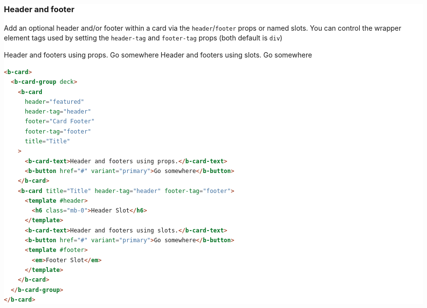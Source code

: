 ### Header and footer

Add an optional header and/or footer within a card via the `header`/`footer` props or named slots.
You can control the wrapper element tags used by setting the `header-tag` and `footer-tag` props
(both default is `div`)

<ClientOnly>
  <b-card>
    <b-card-group deck>
      <b-card
        header="featured"
        header-tag="header"
        footer="Card Footer"
        footer-tag="footer"
        title="Title"
      >
        <b-card-text>Header and footers using props.</b-card-text>
        <b-button href="#" variant="primary">Go somewhere</b-button>
      </b-card>
      <b-card title="Title" header-tag="header" footer-tag="footer">
        <template #header>
            <h6 class="mb-0">Header Slot</h6>
        </template>
        <b-card-text>Header and footers using slots.</b-card-text>
        <b-button href="#" variant="primary">Go somewhere</b-button>
        <template #footer>
            <em>Footer Slot</em>
        </template>
      </b-card>
    </b-card-group>
  </b-card>
</ClientOnly>

```html
<b-card>
  <b-card-group deck>
    <b-card
      header="featured"
      header-tag="header"
      footer="Card Footer"
      footer-tag="footer"
      title="Title"
    >
      <b-card-text>Header and footers using props.</b-card-text>
      <b-button href="#" variant="primary">Go somewhere</b-button>
    </b-card>
    <b-card title="Title" header-tag="header" footer-tag="footer">
      <template #header>
        <h6 class="mb-0">Header Slot</h6>
      </template>
      <b-card-text>Header and footers using slots.</b-card-text>
      <b-button href="#" variant="primary">Go somewhere</b-button>
      <template #footer>
        <em>Footer Slot</em>
      </template>
    </b-card>
  </b-card-group>
</b-card>
```
